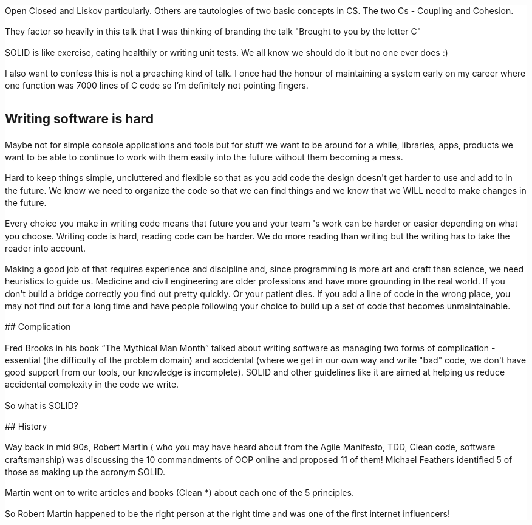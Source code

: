 Open Closed and Liskov particularly. Others are tautologies of two basic concepts in CS. The two Cs - Coupling and Cohesion.

They factor so heavily in this talk that I was thinking of branding the talk "Brought to you by the letter C"

SOLID is like exercise, eating healthily or writing unit tests. We all know we should do it but no one ever does :)

I also want to confess this is not a preaching kind of talk. I once had the honour of maintaining a system early on my career where one function was 7000 lines of C code so I’m definitely not pointing fingers.


## Writing software is hard

Maybe not for simple console applications and tools but for stuff we want to be around for a while, libraries, apps, products we want to be able to continue to work with them easily into the future without them becoming a mess.

Hard to keep things simple, uncluttered and flexible so that as you add code the design doesn't get harder to use and add to in the future. We know we need to organize the code so that we can find things and we know that we WILL need to make changes in the future. 

Every choice you make in writing code means that future you and your team 's work can be harder or easier depending on what you choose. Writing code is hard, reading code can be harder. We do more reading than writing but the writing has to take the reader into account.

Making a good job of that requires experience and discipline and, since programming is more art and craft than science, we need heuristics to guide us. Medicine and civil engineering are older professions and have more grounding in the real world. If you don't build a bridge correctly 
you find out pretty quickly. Or your patient dies. If you add a line of code in the wrong place, you may not find out for a long time and have people following your choice to build up a set of code that becomes unmaintainable. 


## Complication

Fred Brooks in his book “The Mythical Man Month” talked about writing software as managing two forms of complication - essential (the difficulty of the problem domain) and accidental  (where we get in our own way and write "bad" code, we don't have good support from our tools, our knowledge is incomplete). SOLID and other guidelines like it are aimed at helping us reduce accidental complexity in the code we write.

So what is SOLID?


## History 

Way back in mid 90s, Robert Martin ( who you may have heard about from the Agile Manifesto, TDD, Clean code, software craftsmanship) was discussing the 10 commandments of OOP online and proposed 11 of them! Michael Feathers identified 5 of those as making up the acronym SOLID. 

Martin went on to write articles and books (Clean *) about each one of the 5 principles.

So Robert Martin happened to be the right person at the right time and was one of the first internet influencers! 
